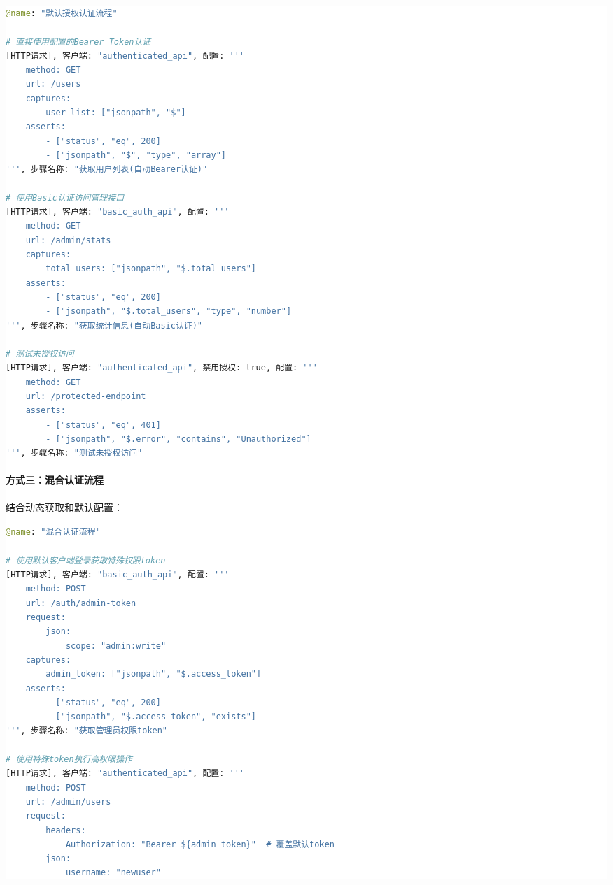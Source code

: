 ```python
@name: "默认授权认证流程"

# 直接使用配置的Bearer Token认证
[HTTP请求], 客户端: "authenticated_api", 配置: '''
    method: GET
    url: /users
    captures:
        user_list: ["jsonpath", "$"]
    asserts:
        - ["status", "eq", 200]
        - ["jsonpath", "$", "type", "array"]
''', 步骤名称: "获取用户列表(自动Bearer认证)"

# 使用Basic认证访问管理接口
[HTTP请求], 客户端: "basic_auth_api", 配置: '''
    method: GET
    url: /admin/stats
    captures:
        total_users: ["jsonpath", "$.total_users"]
    asserts:
        - ["status", "eq", 200]
        - ["jsonpath", "$.total_users", "type", "number"]
''', 步骤名称: "获取统计信息(自动Basic认证)"

# 测试未授权访问
[HTTP请求], 客户端: "authenticated_api", 禁用授权: true, 配置: '''
    method: GET
    url: /protected-endpoint
    asserts:
        - ["status", "eq", 401]
        - ["jsonpath", "$.error", "contains", "Unauthorized"]
''', 步骤名称: "测试未授权访问"
```

#### 方式三：混合认证流程

结合动态获取和默认配置：

```python
@name: "混合认证流程"

# 使用默认客户端登录获取特殊权限token
[HTTP请求], 客户端: "basic_auth_api", 配置: '''
    method: POST
    url: /auth/admin-token
    request:
        json:
            scope: "admin:write"
    captures:
        admin_token: ["jsonpath", "$.access_token"]
    asserts:
        - ["status", "eq", 200]
        - ["jsonpath", "$.access_token", "exists"]
''', 步骤名称: "获取管理员权限token"

# 使用特殊token执行高权限操作
[HTTP请求], 客户端: "authenticated_api", 配置: '''
    method: POST
    url: /admin/users
    request:
        headers:
            Authorization: "Bearer ${admin_token}"  # 覆盖默认token
        json:
            username: "newuser"
```
